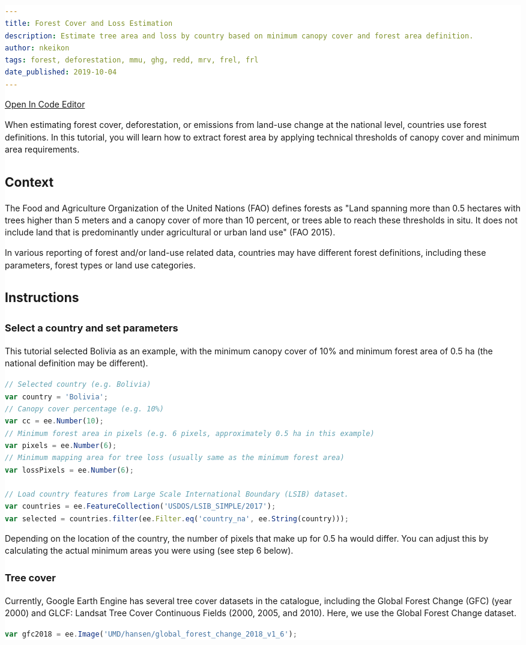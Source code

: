 ```yaml
---
title: Forest Cover and Loss Estimation
description: Estimate tree area and loss by country based on minimum canopy cover and forest area definition.
author: nkeikon
tags: forest, deforestation, mmu, ghg, redd, mrv, frel, frl
date_published: 2019-10-04
---
```

[Open In Code Editor](https://code.earthengine.google.com/b01025e5157ed6959df69f0d58dfbefc)

When estimating forest cover, deforestation, or emissions from land-use change at the national level, countries use forest definitions. In this tutorial, you will learn how to extract forest area by applying technical thresholds of canopy cover and minimum area requirements. 

## Context

The Food and Agriculture Organization of the United Nations (FAO) defines forests as "Land spanning more than 0.5 hectares with trees higher than 5 meters and a canopy cover of more than 10 percent, or trees able to reach these thresholds in situ. It does not include land that is predominantly under agricultural or urban land use" (FAO 2015). 

In various reporting of forest and/or land-use related data, countries may have different forest definitions, including these parameters, forest types or land use categories. 

## Instructions
### Select a country and set parameters

This tutorial selected Bolivia as an example, with the minimum canopy cover of 10% and minimum forest area of 0.5 ha (the national definition may be different). 
```js
// Selected country (e.g. Bolivia)
var country = 'Bolivia';
// Canopy cover percentage (e.g. 10%)
var cc = ee.Number(10);
// Minimum forest area in pixels (e.g. 6 pixels, approximately 0.5 ha in this example)
var pixels = ee.Number(6);
// Minimum mapping area for tree loss (usually same as the minimum forest area)
var lossPixels = ee.Number(6);

// Load country features from Large Scale International Boundary (LSIB) dataset.
var countries = ee.FeatureCollection('USDOS/LSIB_SIMPLE/2017');
var selected = countries.filter(ee.Filter.eq('country_na', ee.String(country)));
```

Depending on the location of the country, the number of pixels that make up for 0.5 ha would differ. You can adjust this by calculating the actual minimum areas you were using (see step 6 below).

### Tree cover

Currently, Google Earth Engine has several tree cover datasets in the catalogue, including the Global Forest Change (GFC) (year 2000) and GLCF: Landsat Tree Cover Continuous Fields (2000, 2005, and 2010). Here, we use the Global Forest Change dataset. 
```js
var gfc2018 = ee.Image('UMD/hansen/global_forest_change_2018_v1_6');
```
